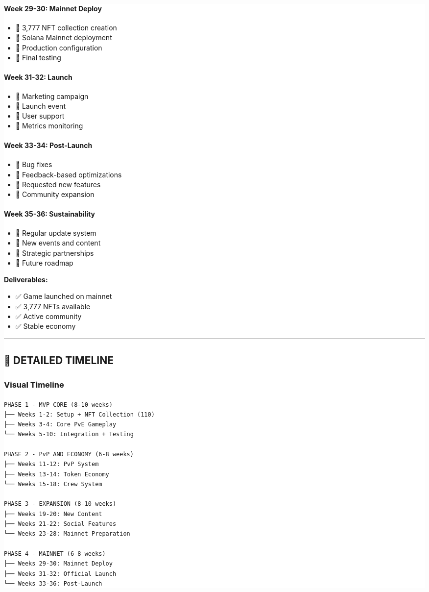 #### Week 29-30: Mainnet Deploy
- 🔄 3,777 NFT collection creation
- 🔄 Solana Mainnet deployment
- 🔄 Production configuration
- 🔄 Final testing

#### Week 31-32: Launch
- 🔄 Marketing campaign
- 🔄 Launch event
- 🔄 User support
- 🔄 Metrics monitoring

#### Week 33-34: Post-Launch
- 🔄 Bug fixes
- 🔄 Feedback-based optimizations
- 🔄 Requested new features
- 🔄 Community expansion

#### Week 35-36: Sustainability
- 🔄 Regular update system
- 🔄 New events and content
- 🔄 Strategic partnerships
- 🔄 Future roadmap

**Deliverables:**
- ✅ Game launched on mainnet
- ✅ 3,777 NFTs available
- ✅ Active community
- ✅ Stable economy

---

## 📅 DETAILED TIMELINE

### Visual Timeline

```
PHASE 1 - MVP CORE (8-10 weeks)
├── Weeks 1-2: Setup + NFT Collection (110)
├── Weeks 3-4: Core PvE Gameplay
└── Weeks 5-10: Integration + Testing

PHASE 2 - PvP AND ECONOMY (6-8 weeks)
├── Weeks 11-12: PvP System
├── Weeks 13-14: Token Economy
└── Weeks 15-18: Crew System

PHASE 3 - EXPANSION (8-10 weeks)
├── Weeks 19-20: New Content
├── Weeks 21-22: Social Features
└── Weeks 23-28: Mainnet Preparation

PHASE 4 - MAINNET (6-8 weeks)
├── Weeks 29-30: Mainnet Deploy
├── Weeks 31-32: Official Launch
└── Weeks 33-36: Post-Launch
```

